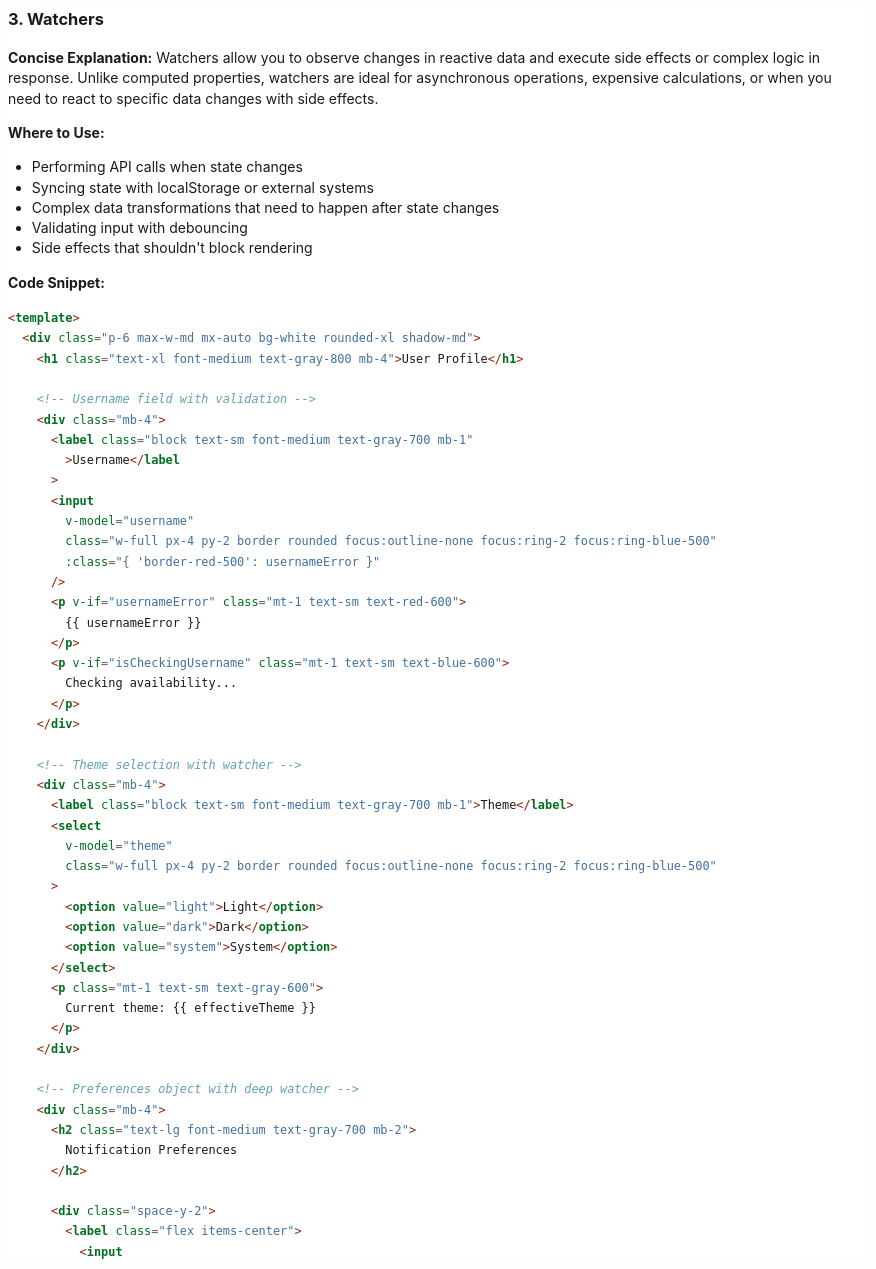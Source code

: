 ### 3. Watchers

**Concise Explanation:**
Watchers allow you to observe changes in reactive data and execute side effects or complex logic in response. Unlike computed properties, watchers are ideal for asynchronous operations, expensive calculations, or when you need to react to specific data changes with side effects.

**Where to Use:**

- Performing API calls when state changes
- Syncing state with localStorage or external systems
- Complex data transformations that need to happen after state changes
- Validating input with debouncing
- Side effects that shouldn't block rendering

**Code Snippet:**

```html
<template>
  <div class="p-6 max-w-md mx-auto bg-white rounded-xl shadow-md">
    <h1 class="text-xl font-medium text-gray-800 mb-4">User Profile</h1>

    <!-- Username field with validation -->
    <div class="mb-4">
      <label class="block text-sm font-medium text-gray-700 mb-1"
        >Username</label
      >
      <input
        v-model="username"
        class="w-full px-4 py-2 border rounded focus:outline-none focus:ring-2 focus:ring-blue-500"
        :class="{ 'border-red-500': usernameError }"
      />
      <p v-if="usernameError" class="mt-1 text-sm text-red-600">
        {{ usernameError }}
      </p>
      <p v-if="isCheckingUsername" class="mt-1 text-sm text-blue-600">
        Checking availability...
      </p>
    </div>

    <!-- Theme selection with watcher -->
    <div class="mb-4">
      <label class="block text-sm font-medium text-gray-700 mb-1">Theme</label>
      <select
        v-model="theme"
        class="w-full px-4 py-2 border rounded focus:outline-none focus:ring-2 focus:ring-blue-500"
      >
        <option value="light">Light</option>
        <option value="dark">Dark</option>
        <option value="system">System</option>
      </select>
      <p class="mt-1 text-sm text-gray-600">
        Current theme: {{ effectiveTheme }}
      </p>
    </div>

    <!-- Preferences object with deep watcher -->
    <div class="mb-4">
      <h2 class="text-lg font-medium text-gray-700 mb-2">
        Notification Preferences
      </h2>

      <div class="space-y-2">
        <label class="flex items-center">
          <input
```